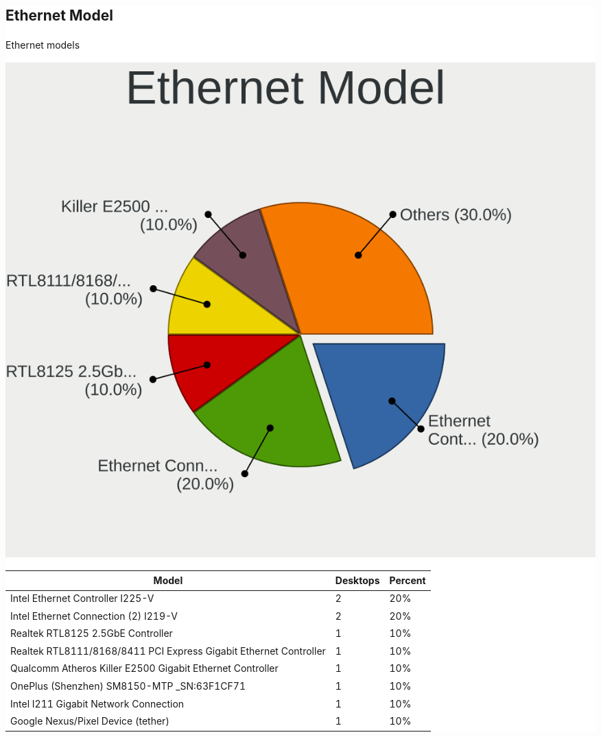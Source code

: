 Ethernet Model
--------------

Ethernet models

![Ethernet Model](./images/pie_chart/net_ethernet_model.svg)


| Model                                                             | Desktops | Percent |
|-------------------------------------------------------------------|----------|---------|
| Intel Ethernet Controller I225-V                                  | 2        | 20%     |
| Intel Ethernet Connection (2) I219-V                              | 2        | 20%     |
| Realtek RTL8125 2.5GbE Controller                                 | 1        | 10%     |
| Realtek RTL8111/8168/8411 PCI Express Gigabit Ethernet Controller | 1        | 10%     |
| Qualcomm Atheros Killer E2500 Gigabit Ethernet Controller         | 1        | 10%     |
| OnePlus (Shenzhen) SM8150-MTP _SN:63F1CF71                        | 1        | 10%     |
| Intel I211 Gigabit Network Connection                             | 1        | 10%     |
| Google Nexus/Pixel Device (tether)                                | 1        | 10%     |
